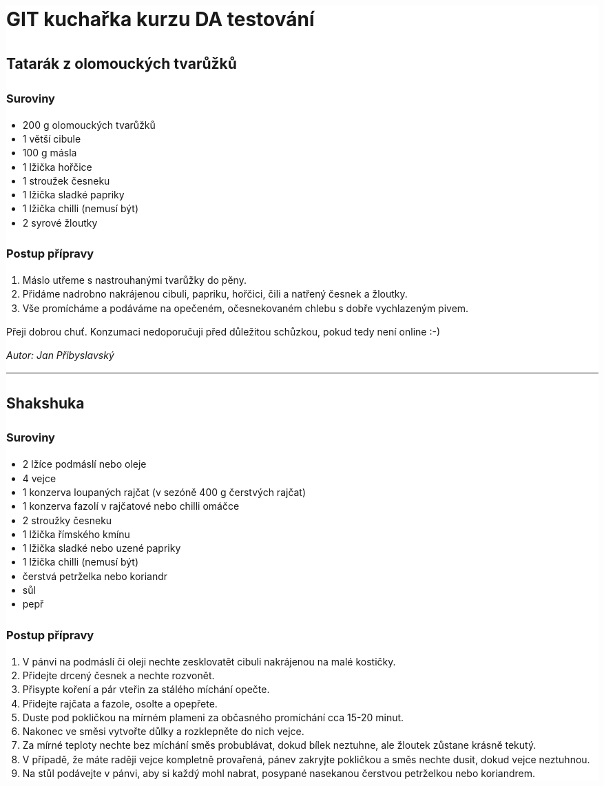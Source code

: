 # GIT kuchařka kurzu DA testování

## Tatarák z olomouckých tvarůžků

### Suroviny
* 200 g olomouckých tvarůžků
* 1 větší cibule
* 100 g másla
* 1 lžička hořčice
* 1 stroužek česneku
* 1 lžička sladké papriky
* 1 lžička chilli (nemusí být)
* 2 syrové žloutky

### Postup přípravy
1. Máslo utřeme s nastrouhanými tvarůžky do pěny.
2. Přidáme nadrobno nakrájenou cibuli, papriku, hořčici, čili a natřený česnek a žloutky.
3. Vše promícháme a podáváme na opečeném, očesnekovaném chlebu s dobře vychlazeným pivem.

Přeji dobrou chuť. Konzumaci nedoporučuji před důležitou schůzkou, pokud tedy není online :-)

_Autor: Jan Přibyslavský_

---

## Shakshuka

### Suroviny
* 2 lžíce podmáslí nebo oleje
* 4 vejce
* 1 konzerva loupaných rajčat (v sezóně 400 g čerstvých rajčat)
* 1 konzerva fazolí v rajčatové nebo chilli omáčce
* 2 stroužky česneku
* 1 lžička římského kmínu
* 1 lžička sladké nebo uzené papriky
* 1 lžička chilli (nemusí být)
* čerstvá petrželka nebo koriandr
* sůl
* pepř

### Postup přípravy
1. V pánvi na podmáslí či oleji nechte zesklovatět cibuli nakrájenou na malé kostičky.
2. Přidejte drcený česnek a nechte rozvonět.
3. Přisypte koření a pár vteřin za stálého míchání opečte.
4. Přidejte rajčata a fazole, osolte a opepřete.  
5. Duste pod pokličkou na mírném plameni za občasného promíchání cca 15-20 minut.
6. Nakonec ve směsi vytvořte důlky a rozklepněte do nich vejce.
7. Za mírné teploty nechte bez míchání směs probublávat, dokud bílek neztuhne, ale žloutek zůstane krásně tekutý.
8. V případě, že máte raději vejce kompletně provařená, pánev zakryjte pokličkou a směs nechte dusit, dokud vejce neztuhnou.
9. Na stůl podávejte v pánvi, aby si každý mohl nabrat, posypané nasekanou čerstvou petrželkou nebo koriandrem.

